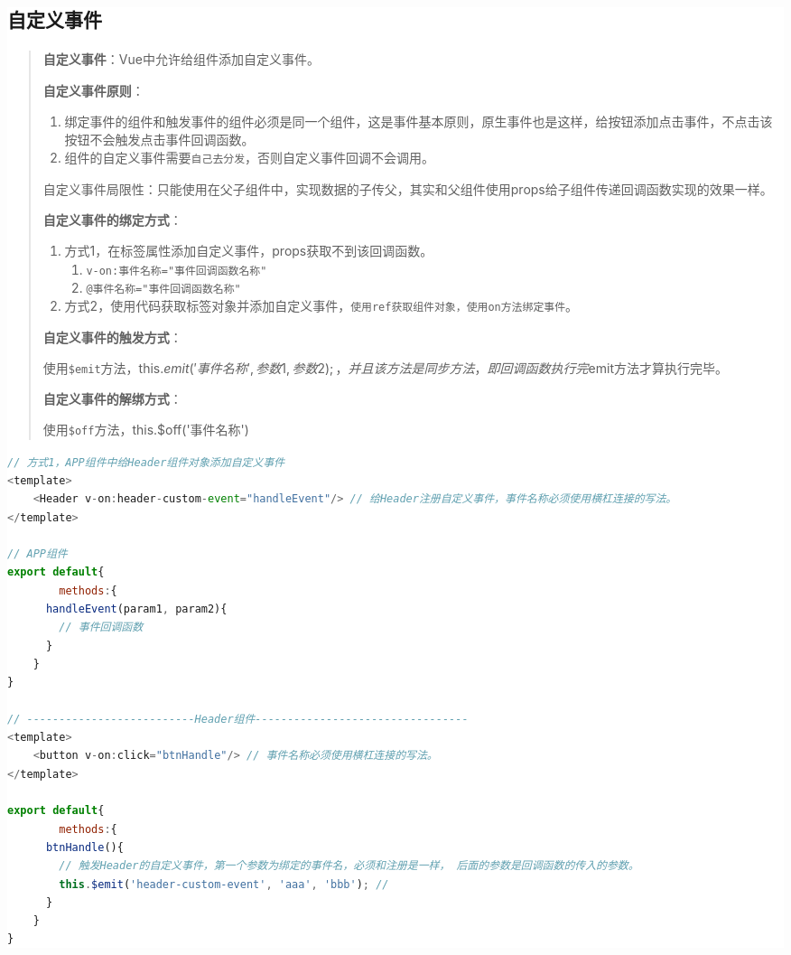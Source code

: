 ## 自定义事件

> **自定义事件**：Vue中允许给组件添加自定义事件。
>
> **自定义事件原则**：
>
> 1. 绑定事件的组件和触发事件的组件必须是同一个组件，这是事件基本原则，原生事件也是这样，给按钮添加点击事件，不点击该按钮不会触发点击事件回调函数。
> 2. 组件的自定义事件需要`自己去分发`，否则自定义事件回调不会调用。
>
> 自定义事件局限性：只能使用在父子组件中，实现数据的子传父，其实和父组件使用props给子组件传递回调函数实现的效果一样。
>
> **自定义事件的绑定方式**：
>
> 1. 方式1，在标签属性添加自定义事件，props获取不到该回调函数。
>    1. `v-on:事件名称="事件回调函数名称"`
>    2. `@事件名称="事件回调函数名称"`
> 2. 方式2，使用代码获取标签对象并添加自定义事件，`使用ref获取组件对象，使用on方法绑定事件`。
>
> **自定义事件的触发方式**：
>
> 使用`$emit`方法，this.$emit('事件名称', 参数1, 参数2);，并且该方法是同步方法，即回调函数执行完$emit方法才算执行完毕。
>
> **自定义事件的解绑方式**：
>
> 使用`$off`方法，this.$off('事件名称')
>

```javascript
// 方式1，APP组件中给Header组件对象添加自定义事件
<template>
	<Header v-on:header-custom-event="handleEvent"/> // 给Header注册自定义事件，事件名称必须使用横杠连接的写法。  
</template>

// APP组件
export default{
		methods:{
      handleEvent(param1, param2){
        // 事件回调函数
      }
    }
}

// --------------------------Header组件---------------------------------
<template>
	<button v-on:click="btnHandle"/> // 事件名称必须使用横杠连接的写法。  
</template>

export default{
		methods:{
      btnHandle(){
        // 触发Header的自定义事件，第一个参数为绑定的事件名，必须和注册是一样， 后面的参数是回调函数的传入的参数。
        this.$emit('header-custom-event', 'aaa', 'bbb'); //
      }
    }
}

```
